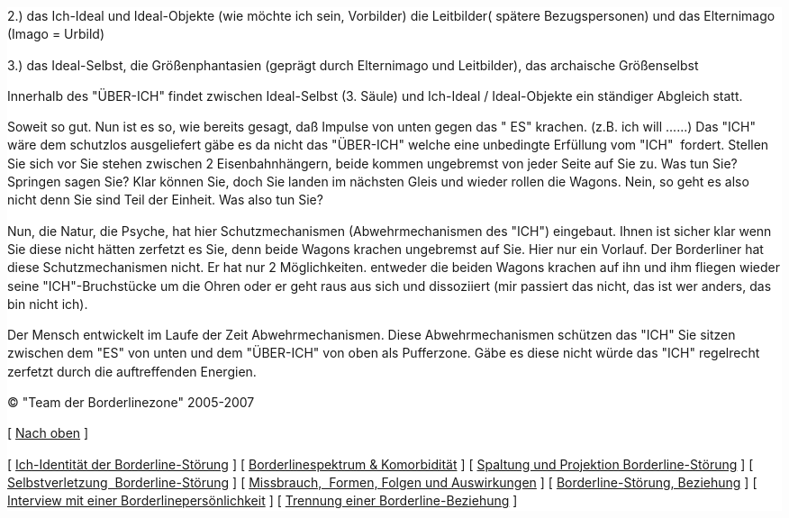2.) das Ich-Ideal und Ideal-Objekte (wie möchte
ich sein, Vorbilder) die Leitbilder( spätere Bezugspersonen) und das
Elternimago (Imago = Urbild)

3.) das Ideal-Selbst, die Größenphantasien (geprägt
durch Elternimago und Leitbilder), das archaische Größenselbst

Innerhalb des "ÜBER-ICH" findet
zwischen Ideal-Selbst (3. Säule) und Ich-Ideal / Ideal-Objekte ein ständiger
Abgleich statt.

Soweit so gut. Nun ist es so, wie bereits gesagt,
daß Impulse von unten gegen das " ES" krachen. (z.B. ich will ......)
Das "ICH" wäre dem schutzlos ausgeliefert gäbe es da nicht das
"ÜBER-ICH" welche eine unbedingte Erfüllung vom
"ICH"  fordert. Stellen Sie sich vor Sie stehen zwischen 2
Eisenbahnhängern, beide kommen ungebremst von jeder Seite auf Sie zu. Was tun
Sie? Springen sagen Sie? Klar können Sie, doch Sie landen im nächsten Gleis und
wieder rollen die Wagons. Nein, so geht es also nicht denn Sie sind Teil der
Einheit. Was also tun Sie?

Nun, die Natur, die Psyche, hat hier
Schutzmechanismen (Abwehrmechanismen des "ICH") eingebaut. Ihnen ist
sicher klar wenn Sie diese nicht hätten
zerfetzt es Sie, denn beide Wagons krachen ungebremst auf Sie. Hier nur ein
Vorlauf. Der Borderliner hat diese Schutzmechanismen nicht. Er hat nur 2
Möglichkeiten. entweder die beiden Wagons krachen auf ihn und ihm fliegen
wieder seine "ICH"-Bruchstücke um die Ohren oder er geht raus aus sich und dissoziiert
(mir passiert das nicht, das ist wer anders, das bin nicht ich).

Der Mensch entwickelt im Laufe der Zeit
Abwehrmechanismen. Diese Abwehrmechanismen schützen das "ICH" Sie
sitzen zwischen dem "ES" von unten und dem "ÜBER-ICH" von
oben als Pufferzone. Gäbe es diese nicht würde das "ICH" regelrecht zerfetzt
durch
die auftreffenden Energien.

© "Team der Borderlinezone"
2005-2007

[ [Nach oben](../bord3/bord_stoerung_1.html) ]

[ [Ich-Identität der Borderline-Störung](../bord3/bord_stoerung_1.html) ] [ [Borderlinespektrum & Komorbidität](../borderlinespektrum_mit.htm) ] [ [Spaltung und Projektion Borderline-Störung](../../spaltung/spaltung.html) ] [ [Selbstverletzung  Borderline-Störung](../../ssv/ssvv.htm) ] [ [Missbrauch,  Formen, Folgen und Auswirkungen](../missbrauch.htm) ] [ [Borderline-Störung, Beziehung](../../beziehung/beziehung.htm) ] [ [Interview mit einer Borderlinepersönlichkeit](../interview_mit_borderline.htm) ] [ [Trennung einer Borderline-Beziehung](../../trennung/trennung.htm) ]